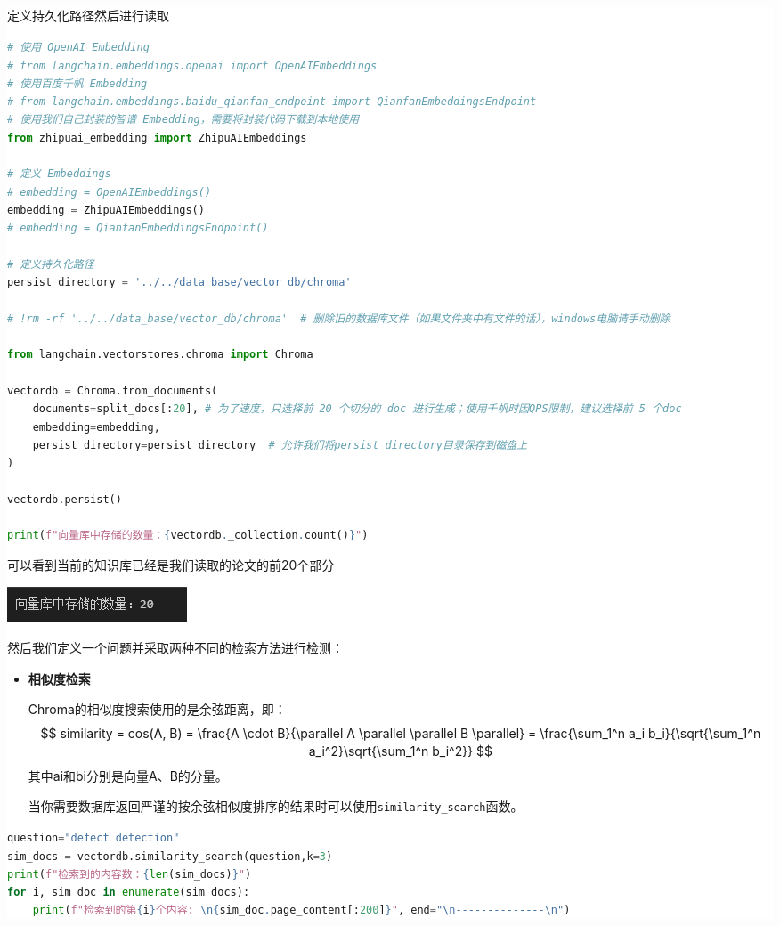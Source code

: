 定义持久化路径然后进行读取

```python
# 使用 OpenAI Embedding
# from langchain.embeddings.openai import OpenAIEmbeddings
# 使用百度千帆 Embedding
# from langchain.embeddings.baidu_qianfan_endpoint import QianfanEmbeddingsEndpoint
# 使用我们自己封装的智谱 Embedding，需要将封装代码下载到本地使用
from zhipuai_embedding import ZhipuAIEmbeddings

# 定义 Embeddings
# embedding = OpenAIEmbeddings() 
embedding = ZhipuAIEmbeddings()
# embedding = QianfanEmbeddingsEndpoint()

# 定义持久化路径
persist_directory = '../../data_base/vector_db/chroma'

# !rm -rf '../../data_base/vector_db/chroma'  # 删除旧的数据库文件（如果文件夹中有文件的话），windows电脑请手动删除

from langchain.vectorstores.chroma import Chroma

vectordb = Chroma.from_documents(
    documents=split_docs[:20], # 为了速度，只选择前 20 个切分的 doc 进行生成；使用千帆时因QPS限制，建议选择前 5 个doc
    embedding=embedding,
    persist_directory=persist_directory  # 允许我们将persist_directory目录保存到磁盘上
)

vectordb.persist()

print(f"向量库中存储的数量：{vectordb._collection.count()}")
```

可以看到当前的知识库已经是我们读取的论文的前20个部分



<img src="../picts/image-20240623151055494.png" style="margin-left:0px;" />

然后我们定义一个问题并采取两种不同的检索方法进行检测：

* **相似度检索**

  Chroma的相似度搜索使用的是余弦距离，即：
  $$
  similarity = cos(A, B) = \frac{A \cdot B}{\parallel A \parallel \parallel B \parallel} = \frac{\sum_1^n a_i b_i}{\sqrt{\sum_1^n a_i^2}\sqrt{\sum_1^n b_i^2}}
  $$
  其中ai和bi分别是向量A、B的分量。

  当你需要数据库返回严谨的按余弦相似度排序的结果时可以使用`similarity_search`函数。

```python
question="defect detection"
sim_docs = vectordb.similarity_search(question,k=3)
print(f"检索到的内容数：{len(sim_docs)}")
for i, sim_doc in enumerate(sim_docs):
    print(f"检索到的第{i}个内容: \n{sim_doc.page_content[:200]}", end="\n--------------\n")
```
